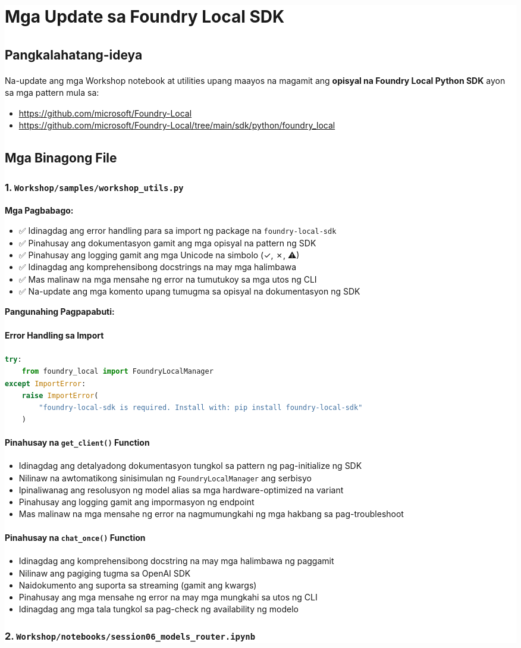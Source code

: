 
# Mga Update sa Foundry Local SDK

## Pangkalahatang-ideya

Na-update ang mga Workshop notebook at utilities upang maayos na magamit ang **opisyal na Foundry Local Python SDK** ayon sa mga pattern mula sa:
- https://github.com/microsoft/Foundry-Local
- https://github.com/microsoft/Foundry-Local/tree/main/sdk/python/foundry_local

## Mga Binagong File

### 1. `Workshop/samples/workshop_utils.py`

**Mga Pagbabago:**
- ✅ Idinagdag ang error handling para sa import ng package na `foundry-local-sdk`
- ✅ Pinahusay ang dokumentasyon gamit ang mga opisyal na pattern ng SDK
- ✅ Pinahusay ang logging gamit ang mga Unicode na simbolo (✓, ✗, ⚠)
- ✅ Idinagdag ang komprehensibong docstrings na may mga halimbawa
- ✅ Mas malinaw na mga mensahe ng error na tumutukoy sa mga utos ng CLI
- ✅ Na-update ang mga komento upang tumugma sa opisyal na dokumentasyon ng SDK

**Pangunahing Pagpapabuti:**

#### Error Handling sa Import
```python
try:
    from foundry_local import FoundryLocalManager
except ImportError:
    raise ImportError(
        "foundry-local-sdk is required. Install with: pip install foundry-local-sdk"
    )
```

#### Pinahusay na `get_client()` Function
- Idinagdag ang detalyadong dokumentasyon tungkol sa pattern ng pag-initialize ng SDK
- Nilinaw na awtomatikong sinisimulan ng `FoundryLocalManager` ang serbisyo
- Ipinaliwanag ang resolusyon ng model alias sa mga hardware-optimized na variant
- Pinahusay ang logging gamit ang impormasyon ng endpoint
- Mas malinaw na mga mensahe ng error na nagmumungkahi ng mga hakbang sa pag-troubleshoot

#### Pinahusay na `chat_once()` Function
- Idinagdag ang komprehensibong docstring na may mga halimbawa ng paggamit
- Nilinaw ang pagiging tugma sa OpenAI SDK
- Naidokumento ang suporta sa streaming (gamit ang kwargs)
- Pinahusay ang mga mensahe ng error na may mga mungkahi sa utos ng CLI
- Idinagdag ang mga tala tungkol sa pag-check ng availability ng modelo

### 2. `Workshop/notebooks/session06_models_router.ipynb`
